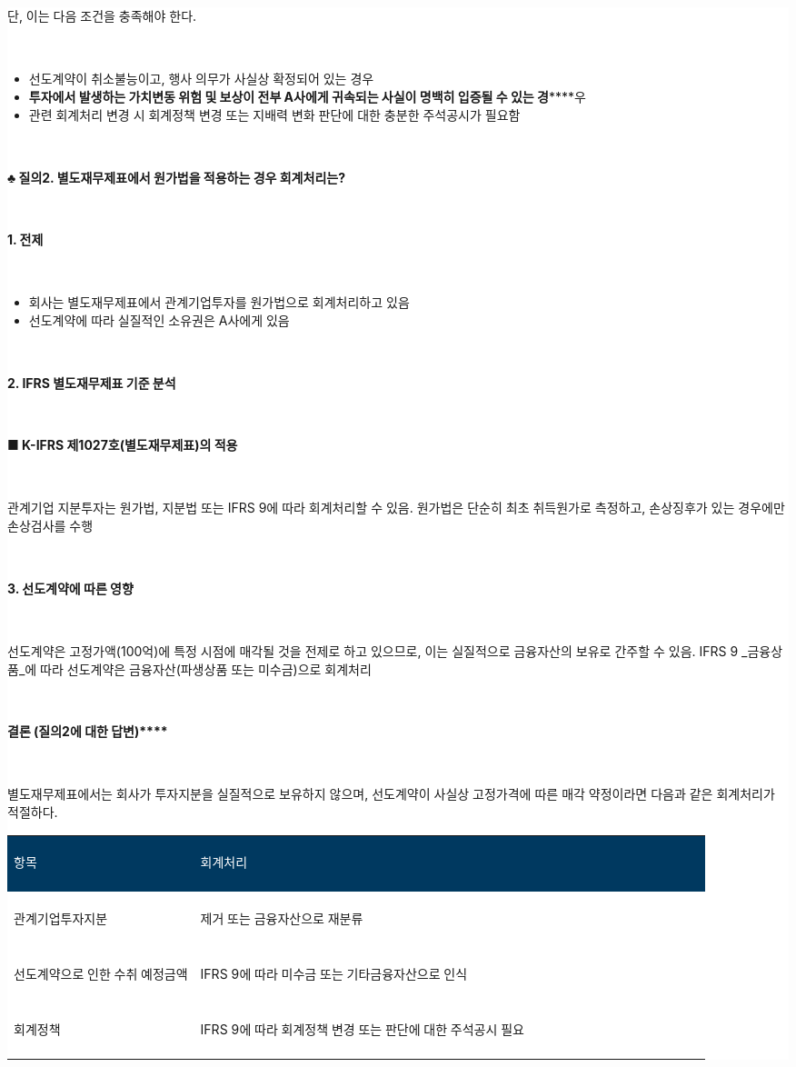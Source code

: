 단, 이는 다음 조건을 충족해야 한다.

​

- 선도계약이 취소불능이고, 행사 의무가 사실상 확정되어 있는 경우
- **투자에서 발생하는 가치변동 위험 및 보상이 전부 A사에게 귀속되는 사실이 명백히 입증될 수 있는 경****​**우
- 관련 회계처리 변경 시 회계정책 변경 또는 지배력 변화 판단에 대한 충분한 주석공시가 필요함

​

**♣ 질의2. 별도재무제표에서 원가법을 적용하는 경우 회계처리는?**

​

**1\. 전제**

​

- 회사는 별도재무제표에서 관계기업투자를 원가법으로 회계처리하고 있음
- 선도계약에 따라 실질적인 소유권은 A사에게 있음

​

**2\. IFRS 별도재무제표 기준 분석**

​

**■ K-IFRS 제1027호(별도재무제표)의 적용**

​

관계기업 지분투자는 원가법, 지분법 또는 IFRS 9에 따라 회계처리할 수 있음. 원가법은 단순히 최초 취득원가로 측정하고, 손상징후가 있는 경우에만 손상검사를 수행

​

**3\. 선도계약에 따른 영향**

​

선도계약은 고정가액(100억)에 특정 시점에 매각될 것을 전제로 하고 있으므로, 이는 실질적으로 금융자산의 보유로 간주할 수 있음. IFRS 9 \_금융상품\_에 따라 선도계약은 금융자산(파생상품 또는 미수금)으로 회계처리

​

**결론 (질의2에 대한 답변)****​**

​

별도재무제표에서는 회사가 투자지분을 실질적으로 보유하지 않으며, 선도계약이 사실상 고정가격에 따른 매각 약정이라면 다음과 같은 회계처리가 적절하다.

<table style=""><tbody><tr><td colspan="1" rowspan="1" style="width: 26.76%; height: 40.0px;  background-color: #003960;"><div><p style="line-height:2.0;"><span style="color:#ffffff;">항목</span></p></div></td><td colspan="1" rowspan="1" style="width: 73.24%; height: 40.0px;  background-color: #003960;"><div><p style="line-height:2.0;"><span style="color:#ffffff;">회계처리</span></p></div></td></tr><tr><td colspan="1" rowspan="1" style="width: 26.76%; height: 40.0px;  "><div><p style="line-height:2.0;"><span style="">관계기업투자지분</span></p></div></td><td colspan="1" rowspan="1" style="width: 73.24%; height: 40.0px;  "><div><p style="line-height:2.0;"><span style="">제거 또는 금융자산으로 재분류</span></p></div></td></tr><tr><td colspan="1" rowspan="1" style="width: 26.76%; height: 40.0px;  "><div><p style="line-height:2.0;"><span style="">선도계약으로 인한 수취 예정금액</span></p></div></td><td colspan="1" rowspan="1" style="width: 73.24%; height: 40.0px;  "><div><p style="line-height:2.0;"><span style="">IFRS 9에 따라 미수금 또는 기타금융자산으로 인식</span></p></div></td></tr><tr><td colspan="1" rowspan="1" style="width: 26.76%; height: 40.0px;  "><div><p style="line-height:2.0;"><span style="">회계정책</span></p></div></td><td colspan="1" rowspan="1" style="width: 73.24%; height: 40.0px;  "><div><p style="line-height:2.0;"><span style="">IFRS 9에 따라 회계정책 변경 또는 판단에 대한 주석공시 필요</span></p></div></td></tr></tbody></table>
